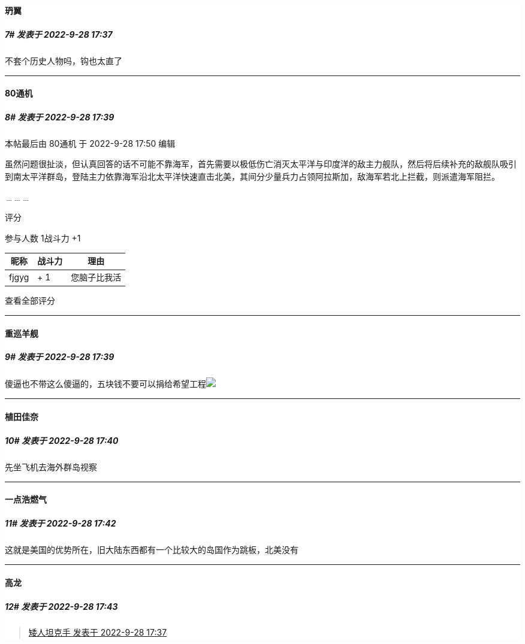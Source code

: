 ####  玬翼  
##### 7#       发表于 2022-9-28 17:37

不套个历史人物吗，钩也太直了

*****

####  80通机  
##### 8#       发表于 2022-9-28 17:39

 本帖最后由 80通机 于 2022-9-28 17:50 编辑 

虽然问题很扯淡，但认真回答的话不可能不靠海军，首先需要以极低伤亡消灭太平洋与印度洋的敌主力舰队，然后将后续补充的敌舰队吸引到南太平洋群岛，登陆主力依靠海军沿北太平洋快速直击北美，其间分少量兵力占领阿拉斯加，敌海军若北上拦截，则派遣海军阻拦。

﹍﹍﹍

评分

 参与人数 1战斗力 +1

|昵称|战斗力|理由|
|----|---|---|
| fjgyg| + 1|您脑子比我活|

查看全部评分

*****

####  重巡羊舰  
##### 9#       发表于 2022-9-28 17:39

傻逼也不带这么傻逼的，五块钱不要可以捐给希望工程<img src="https://static.saraba1st.com/image/smiley/face2017/004.gif" referrerpolicy="no-referrer">

*****

####  植田佳奈  
##### 10#       发表于 2022-9-28 17:40

先坐飞机去海外群岛视察

*****

####  一点浩燃气  
##### 11#       发表于 2022-9-28 17:42

这就是美国的优势所在，旧大陆东西都有一个比较大的岛国作为跳板，北美没有

*****

####  高龙  
##### 12#       发表于 2022-9-28 17:43

<blockquote><a href="httphttps://bbs.saraba1st.com/2b/forum.php?mod=redirect&amp;goto=findpost&amp;pid=57686132&amp;ptid=2097134" target="_blank">矮人坦克手 发表于 2022-9-28 17:37</a>
